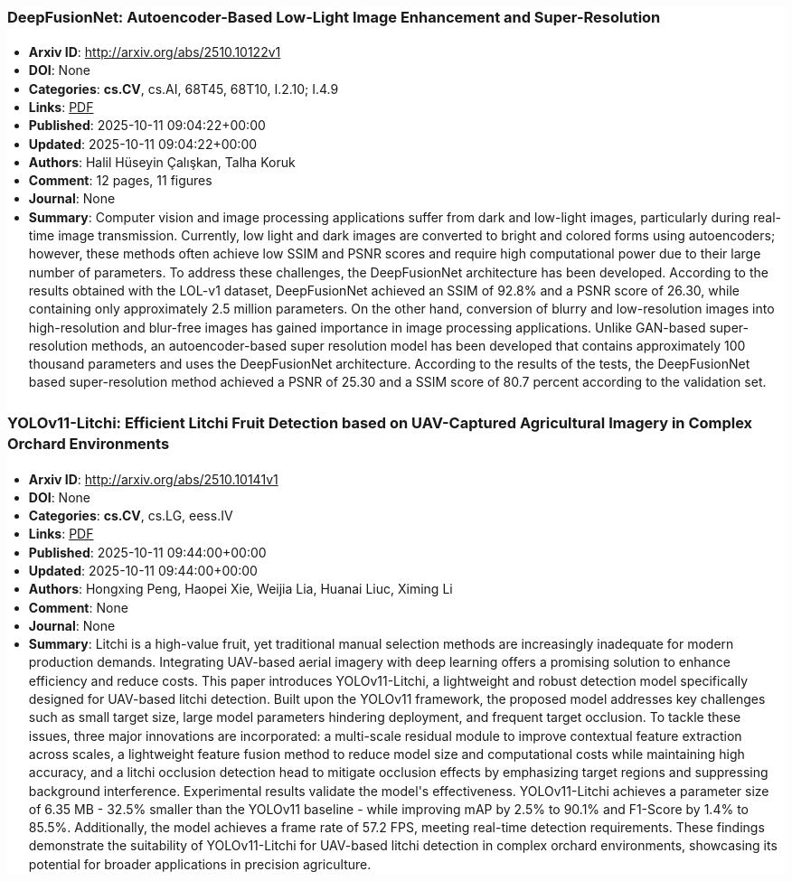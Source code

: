 

### DeepFusionNet: Autoencoder-Based Low-Light Image Enhancement and Super-Resolution
- **Arxiv ID**: http://arxiv.org/abs/2510.10122v1
- **DOI**: None
- **Categories**: **cs.CV**, cs.AI, 68T45, 68T10, I.2.10; I.4.9
- **Links**: [PDF](http://arxiv.org/pdf/2510.10122v1)
- **Published**: 2025-10-11 09:04:22+00:00
- **Updated**: 2025-10-11 09:04:22+00:00
- **Authors**: Halil Hüseyin Çalışkan, Talha Koruk
- **Comment**: 12 pages, 11 figures
- **Journal**: None
- **Summary**: Computer vision and image processing applications suffer from dark and low-light images, particularly during real-time image transmission. Currently, low light and dark images are converted to bright and colored forms using autoencoders; however, these methods often achieve low SSIM and PSNR scores and require high computational power due to their large number of parameters. To address these challenges, the DeepFusionNet architecture has been developed. According to the results obtained with the LOL-v1 dataset, DeepFusionNet achieved an SSIM of 92.8% and a PSNR score of 26.30, while containing only approximately 2.5 million parameters. On the other hand, conversion of blurry and low-resolution images into high-resolution and blur-free images has gained importance in image processing applications. Unlike GAN-based super-resolution methods, an autoencoder-based super resolution model has been developed that contains approximately 100 thousand parameters and uses the DeepFusionNet architecture. According to the results of the tests, the DeepFusionNet based super-resolution method achieved a PSNR of 25.30 and a SSIM score of 80.7 percent according to the validation set.



### YOLOv11-Litchi: Efficient Litchi Fruit Detection based on UAV-Captured Agricultural Imagery in Complex Orchard Environments
- **Arxiv ID**: http://arxiv.org/abs/2510.10141v1
- **DOI**: None
- **Categories**: **cs.CV**, cs.LG, eess.IV
- **Links**: [PDF](http://arxiv.org/pdf/2510.10141v1)
- **Published**: 2025-10-11 09:44:00+00:00
- **Updated**: 2025-10-11 09:44:00+00:00
- **Authors**: Hongxing Peng, Haopei Xie, Weijia Lia, Huanai Liuc, Ximing Li
- **Comment**: None
- **Journal**: None
- **Summary**: Litchi is a high-value fruit, yet traditional manual selection methods are increasingly inadequate for modern production demands. Integrating UAV-based aerial imagery with deep learning offers a promising solution to enhance efficiency and reduce costs. This paper introduces YOLOv11-Litchi, a lightweight and robust detection model specifically designed for UAV-based litchi detection. Built upon the YOLOv11 framework, the proposed model addresses key challenges such as small target size, large model parameters hindering deployment, and frequent target occlusion. To tackle these issues, three major innovations are incorporated: a multi-scale residual module to improve contextual feature extraction across scales, a lightweight feature fusion method to reduce model size and computational costs while maintaining high accuracy, and a litchi occlusion detection head to mitigate occlusion effects by emphasizing target regions and suppressing background interference. Experimental results validate the model's effectiveness. YOLOv11-Litchi achieves a parameter size of 6.35 MB - 32.5% smaller than the YOLOv11 baseline - while improving mAP by 2.5% to 90.1% and F1-Score by 1.4% to 85.5%. Additionally, the model achieves a frame rate of 57.2 FPS, meeting real-time detection requirements. These findings demonstrate the suitability of YOLOv11-Litchi for UAV-based litchi detection in complex orchard environments, showcasing its potential for broader applications in precision agriculture.
